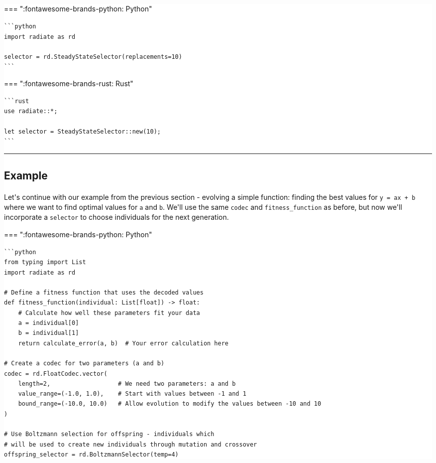 === ":fontawesome-brands-python: Python"

    ```python
    import radiate as rd

    selector = rd.SteadyStateSelector(replacements=10)
    ```

=== ":fontawesome-brands-rust: Rust"

    ```rust
    use radiate::*;

    let selector = SteadyStateSelector::new(10);
    ```

---

## Example

Let's continue with our example from the previous section - evolving a simple function: finding the best values for `y = ax + b` where we want to find optimal values for `a` and `b`. We'll use the same `codec` and `fitness_function` as before, but now we'll incorporate a `selector` to choose individuals for the next generation.

=== ":fontawesome-brands-python: Python"

    ```python
    from typing import List
    import radiate as rd

    # Define a fitness function that uses the decoded values
    def fitness_function(individual: List[float]) -> float:    
        # Calculate how well these parameters fit your data
        a = individual[0]
        b = individual[1]
        return calculate_error(a, b)  # Your error calculation here

    # Create a codec for two parameters (a and b)
    codec = rd.FloatCodec.vector(
        length=2,                   # We need two parameters: a and b
        value_range=(-1.0, 1.0),    # Start with values between -1 and 1
        bound_range=(-10.0, 10.0)   # Allow evolution to modify the values between -10 and 10
    )

    # Use Boltzmann selection for offspring - individuals which
    # will be used to create new individuals through mutation and crossover
    offspring_selector = rd.BoltzmannSelector(temp=4)
